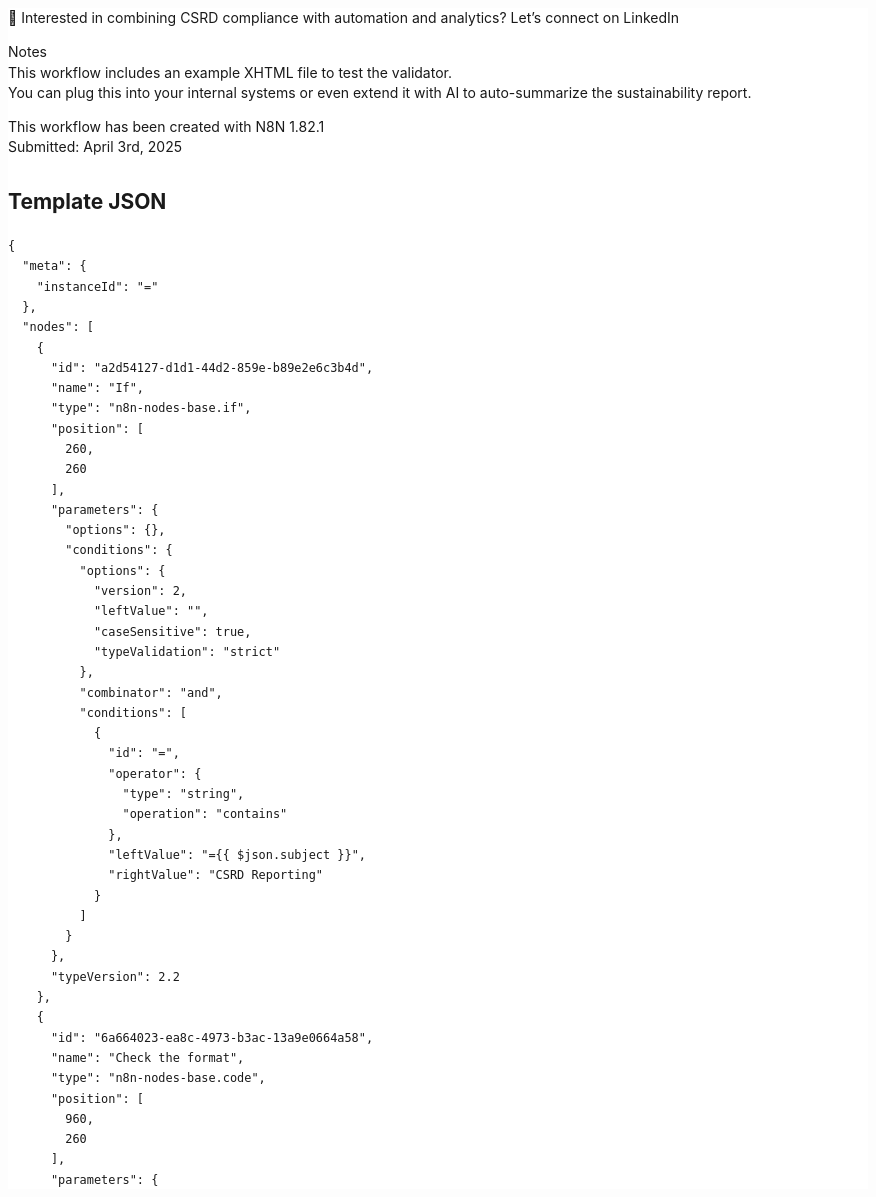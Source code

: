 🚀 Interested in combining CSRD compliance with automation and analytics? Let’s connect on LinkedIn

Notes  
This workflow includes an example XHTML file to test the validator.  
You can plug this into your internal systems or even extend it with AI to auto-summarize the sustainability report.

This workflow has been created with N8N 1.82.1  
Submitted: April 3rd, 2025


## Template JSON

```
{
  "meta": {
    "instanceId": "="
  },
  "nodes": [
    {
      "id": "a2d54127-d1d1-44d2-859e-b89e2e6c3b4d",
      "name": "If",
      "type": "n8n-nodes-base.if",
      "position": [
        260,
        260
      ],
      "parameters": {
        "options": {},
        "conditions": {
          "options": {
            "version": 2,
            "leftValue": "",
            "caseSensitive": true,
            "typeValidation": "strict"
          },
          "combinator": "and",
          "conditions": [
            {
              "id": "=",
              "operator": {
                "type": "string",
                "operation": "contains"
              },
              "leftValue": "={{ $json.subject }}",
              "rightValue": "CSRD Reporting"
            }
          ]
        }
      },
      "typeVersion": 2.2
    },
    {
      "id": "6a664023-ea8c-4973-b3ac-13a9e0664a58",
      "name": "Check the format",
      "type": "n8n-nodes-base.code",
      "position": [
        960,
        260
      ],
      "parameters": {
```